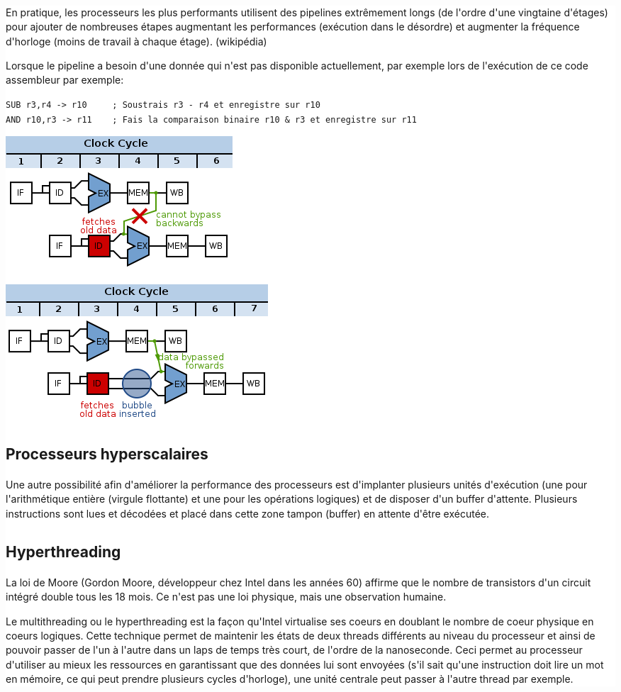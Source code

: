 En pratique, les processeurs les plus performants utilisent des pipelines extrêmement longs (de l'ordre d'une vingtaine d'étages) pour ajouter de nombreuses étapes augmentant les performances (exécution dans le désordre) et augmenter la fréquence d'horloge (moins de travail à chaque étage). (wikipédia)

Lorsque le pipeline a besoin d'une donnée qui n'est pas disponible actuellement, par exemple lors de l'exécution de ce code assembleur par exemple:

```
SUB r3,r4 -> r10     ; Soustrais r3 - r4 et enregistre sur r10
AND r10,r3 -> r11    ; Fais la comparaison binaire r10 & r3 et enregistre sur r11
```

![](images/Data_Forwarding_(Two_Stage%2C_error).svg.png)

![](images/Data_Forwarding_(Two_Stage).svg.png)

## Processeurs hyperscalaires
Une autre possibilité afin d'améliorer la performance des processeurs est d'implanter plusieurs unités d'exécution (une pour l'arithmétique entière (virgule flottante) et une pour les opérations logiques) et de disposer d'un buffer d'attente. Plusieurs instructions sont lues et décodées et placé dans cette zone tampon (buffer) en attente d'être exécutée.

## Hyperthreading
La loi de Moore (Gordon Moore, développeur chez Intel dans les années 60) affirme que le nombre de transistors d'un circuit intégré double tous les 18 mois. Ce n'est pas une loi physique, mais une observation humaine.

Le multithreading ou le hyperthreading est la façon qu'Intel virtualise ses coeurs en doublant le nombre de coeur physique en coeurs logiques.  Cette technique permet de maintenir les états de deux threads différents au niveau du processeur et ainsi de pouvoir passer de l'un à l'autre dans un laps de temps très court, de l'ordre de la nanoseconde. Ceci permet au processeur d'utiliser au mieux les ressources en garantissant que des données lui sont envoyées (s'il sait qu'une instruction doit lire un mot en mémoire, ce qui peut prendre plusieurs cycles d'horloge), une unité centrale peut passer à l'autre thread par exemple.
